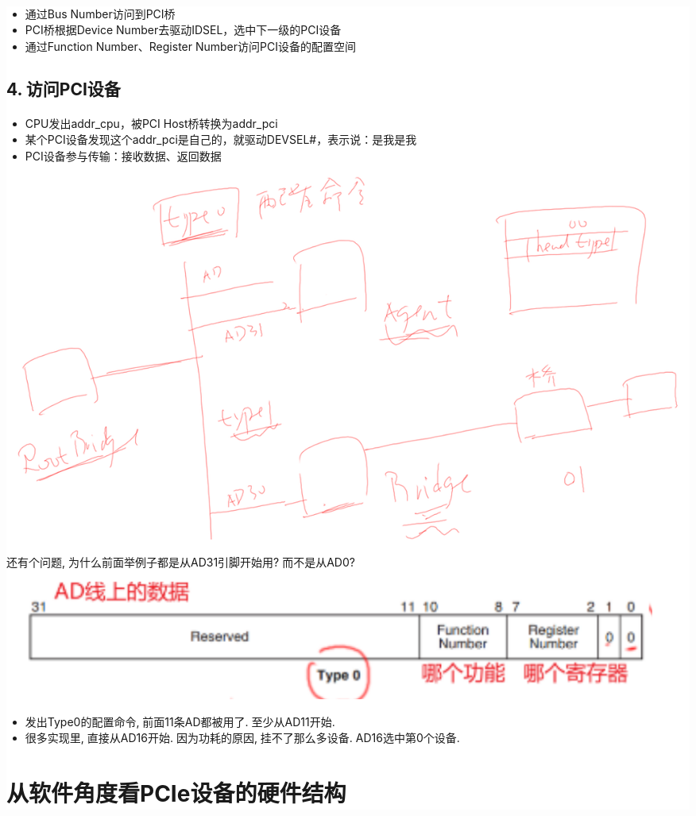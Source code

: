 * 通过Bus Number访问到PCI桥
* PCI桥根据Device Number去驱动IDSEL，选中下一级的PCI设备
* 通过Function Number、Register Number访问PCI设备的配置空间

## 4. 访问PCI设备

* CPU发出addr_cpu，被PCI Host桥转换为addr_pci
* 某个PCI设备发现这个addr_pci是自己的，就驱动DEVSEL#，表示说：是我是我
* PCI设备参与传输：接收数据、返回数据

![](assets/image-20231211220102262.png)

还有个问题, 为什么前面举例子都是从AD31引脚开始用? 而不是从AD0?

![](assets/image-20231211221157526.png)

- 发出Type0的配置命令, 前面11条AD都被用了. 至少从AD11开始. 
- 很多实现里, 直接从AD16开始. 因为功耗的原因, 挂不了那么多设备. AD16选中第0个设备.

# 从软件角度看PCIe设备的硬件结构
